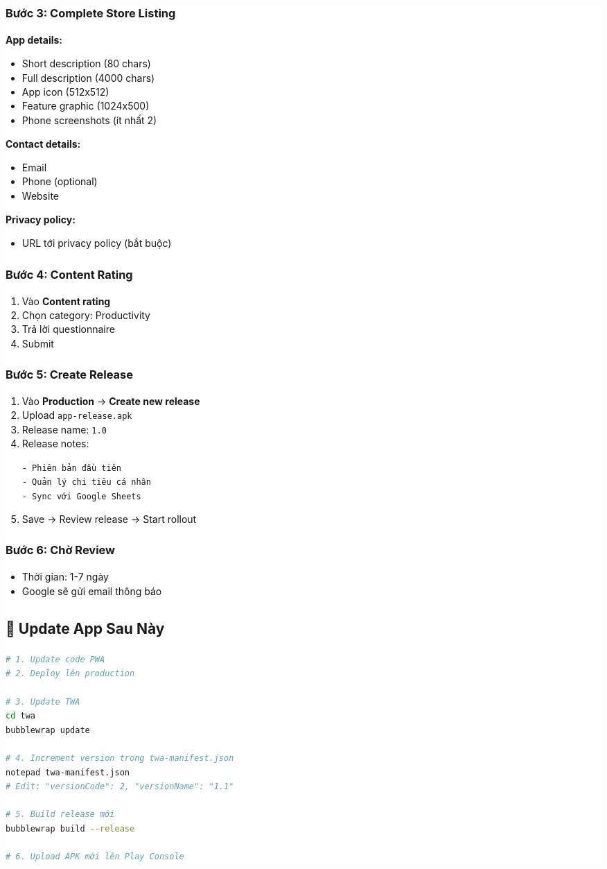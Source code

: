 ### Bước 3: Complete Store Listing

**App details:**
- Short description (80 chars)
- Full description (4000 chars)
- App icon (512x512)
- Feature graphic (1024x500)
- Phone screenshots (ít nhất 2)

**Contact details:**
- Email
- Phone (optional)
- Website

**Privacy policy:**
- URL tới privacy policy (bắt buộc)

### Bước 4: Content Rating

1. Vào **Content rating**
2. Chọn category: Productivity
3. Trả lời questionnaire
4. Submit

### Bước 5: Create Release

1. Vào **Production** → **Create new release**
2. Upload `app-release.apk`
3. Release name: `1.0`
4. Release notes:
   ```
   - Phiên bản đầu tiên
   - Quản lý chi tiêu cá nhân
   - Sync với Google Sheets
   ```
5. Save → Review release → Start rollout

### Bước 6: Chờ Review

- Thời gian: 1-7 ngày
- Google sẽ gửi email thông báo

## 🔄 Update App Sau Này

```bash
# 1. Update code PWA
# 2. Deploy lên production

# 3. Update TWA
cd twa
bubblewrap update

# 4. Increment version trong twa-manifest.json
notepad twa-manifest.json
# Edit: "versionCode": 2, "versionName": "1.1"

# 5. Build release mới
bubblewrap build --release

# 6. Upload APK mới lên Play Console
```
